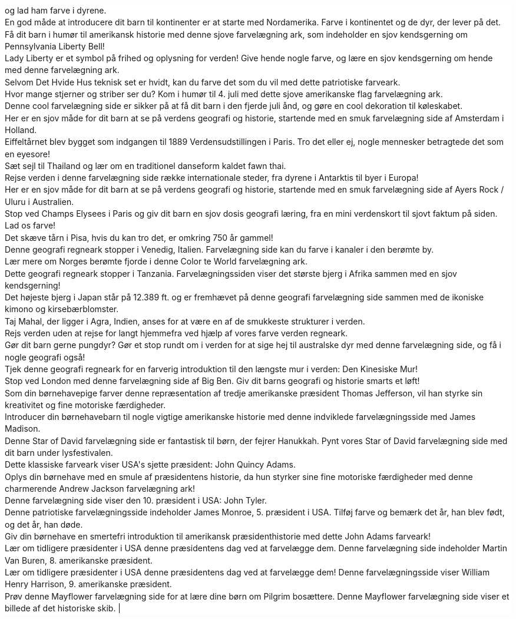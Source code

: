 og lad ham farve i dyrene.<br/>En god måde at introducere dit barn til kontinenter er at starte med Nordamerika. Farve i kontinentet og de dyr, der lever på det.<br/>Få dit barn i humør til amerikansk historie med denne sjove farvelægning ark, som indeholder en sjov kendsgerning om Pennsylvania Liberty Bell!<br/>Lady Liberty er et symbol på frihed og oplysning for verden! Give hende nogle farve, og lære en sjov kendsgerning om hende med denne farvelægning ark.<br/>Selvom Det Hvide Hus teknisk set er hvidt, kan du farve det som du vil med dette patriotiske farveark.<br/>Hvor mange stjerner og striber ser du? Kom i humør til 4. juli med dette sjove amerikanske flag farvelægning ark.<br/>Denne cool farvelægning side er sikker på at få dit barn i den fjerde juli ånd, og gøre en cool dekoration til køleskabet.<br/>Her er en sjov måde for dit barn at se på verdens geografi og historie, startende med en smuk farvelægning side af Amsterdam i Holland.<br/>Eiffeltårnet blev bygget som indgangen til 1889 Verdensudstillingen i Paris. Tro det eller ej, nogle mennesker betragtede det som en eyesore!<br/>Sæt sejl til Thailand og lær om en traditionel danseform kaldet fawn thai.<br/>Rejse verden i denne farvelægning side række internationale steder, fra dyrene i Antarktis til byer i Europa!<br/>Her er en sjov måde for dit barn at se på verdens geografi og historie, startende med en smuk farvelægning side af Ayers Rock / Uluru i Australien.<br/>Stop ved Champs Elysees i Paris og giv dit barn en sjov dosis geografi læring, fra en mini verdenskort til sjovt faktum på siden. Lad os farve!<br/>Det skæve tårn i Pisa, hvis du kan tro det, er omkring 750 år gammel!<br/>Denne geografi regneark stopper i Venedig, Italien. Farvelægning side kan du farve i kanaler i den berømte by.<br/>Lær mere om Norges berømte fjorde i denne Color te World farvelægning ark.<br/>Dette geografi regneark stopper i Tanzania. Farvelægningssiden viser det største bjerg i Afrika sammen med en sjov kendsgerning!<br/>Det højeste bjerg i Japan står på 12.389 ft. og er fremhævet på denne geografi farvelægning side sammen med de ikoniske kimono og kirsebærblomster.<br/>Taj Mahal, der ligger i Agra, Indien, anses for at være en af de smukkeste strukturer i verden.<br/>Rejs verden uden at rejse for langt hjemmefra ved hjælp af vores farve verden regneark.<br/>Gør dit barn gerne pungdyr? Gør et stop rundt om i verden for at sige hej til australske dyr med denne farvelægning side, og få i nogle geografi også!<br/>Tjek denne geografi regneark for en farverig introduktion til den længste mur i verden: Den Kinesiske Mur!<br/>Stop ved London med denne farvelægning side af Big Ben. Giv dit barns geografi og historie smarts et løft!<br/>Som din børnehavepige farver denne repræsentation af tredje amerikanske præsident Thomas Jefferson, vil han styrke sin kreativitet og fine motoriske færdigheder.<br/>Introducer din børnehavebarn til nogle vigtige amerikanske historie med denne indviklede farvelægningsside med James Madison.<br/>Denne Star of David farvelægning side er fantastisk til børn, der fejrer Hanukkah. Pynt vores Star of David farvelægning side med dit barn under lysfestivalen.<br/>Dette klassiske farveark viser USA's sjette præsident: John Quincy Adams.<br/>Oplys din børnehave med en smule af præsidentens historie, da hun styrker sine fine motoriske færdigheder med denne charmerende Andrew Jackson farvelægning ark!<br/>Denne farvelægning side viser den 10. præsident i USA: John Tyler.<br/>Denne patriotiske farvelægningsside indeholder James Monroe, 5. præsident i USA. Tilføj farve og bemærk det år, han blev født, og det år, han døde.<br/>Giv din børnehave en smertefri introduktion til amerikansk præsidenthistorie med dette John Adams farveark!<br/>Lær om tidligere præsidenter i USA denne præsidentens dag ved at farvelægge dem. Denne farvelægning side indeholder Martin Van Buren, 8. amerikanske præsident.<br/>Lær om tidligere præsidenter i USA denne præsidentens dag ved at farvelægge dem! Denne farvelægningsside viser William Henry Harrison, 9. amerikanske præsident.<br/>Prøv denne Mayflower farvelægning side for at lære dine børn om Pilgrim bosættere. Denne Mayflower farvelægning side viser et billede af det historiske skib. |